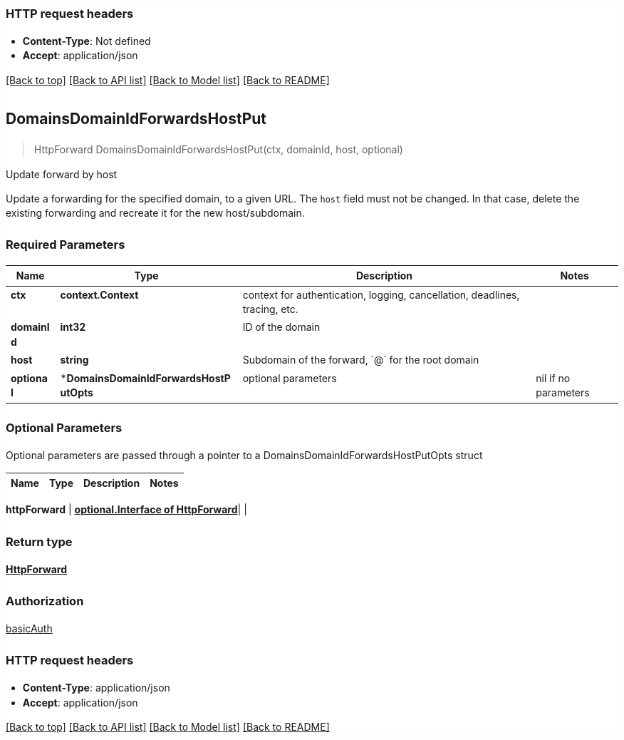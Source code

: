 ### HTTP request headers

- **Content-Type**: Not defined
- **Accept**: application/json

[[Back to top]](#) [[Back to API list]](../README.md#documentation-for-api-endpoints)
[[Back to Model list]](../README.md#documentation-for-models)
[[Back to README]](../README.md)


## DomainsDomainIdForwardsHostPut

> HttpForward DomainsDomainIdForwardsHostPut(ctx, domainId, host, optional)

Update forward by host

Update a forwarding for the specified domain, to a given URL.  The `host` field must not be changed. In that case, delete the existing forwarding and recreate it for the new host/subdomain. 

### Required Parameters


Name | Type | Description  | Notes
------------- | ------------- | ------------- | -------------
**ctx** | **context.Context** | context for authentication, logging, cancellation, deadlines, tracing, etc.
**domainId** | **int32**| ID of the domain | 
**host** | **string**| Subdomain of the forward, &#x60;@&#x60; for the root domain | 
 **optional** | ***DomainsDomainIdForwardsHostPutOpts** | optional parameters | nil if no parameters

### Optional Parameters

Optional parameters are passed through a pointer to a DomainsDomainIdForwardsHostPutOpts struct


Name | Type | Description  | Notes
------------- | ------------- | ------------- | -------------


 **httpForward** | [**optional.Interface of HttpForward**](HttpForward.md)|  | 

### Return type

[**HttpForward**](HTTPForward.md)

### Authorization

[basicAuth](../README.md#basicAuth)

### HTTP request headers

- **Content-Type**: application/json
- **Accept**: application/json

[[Back to top]](#) [[Back to API list]](../README.md#documentation-for-api-endpoints)
[[Back to Model list]](../README.md#documentation-for-models)
[[Back to README]](../README.md)
